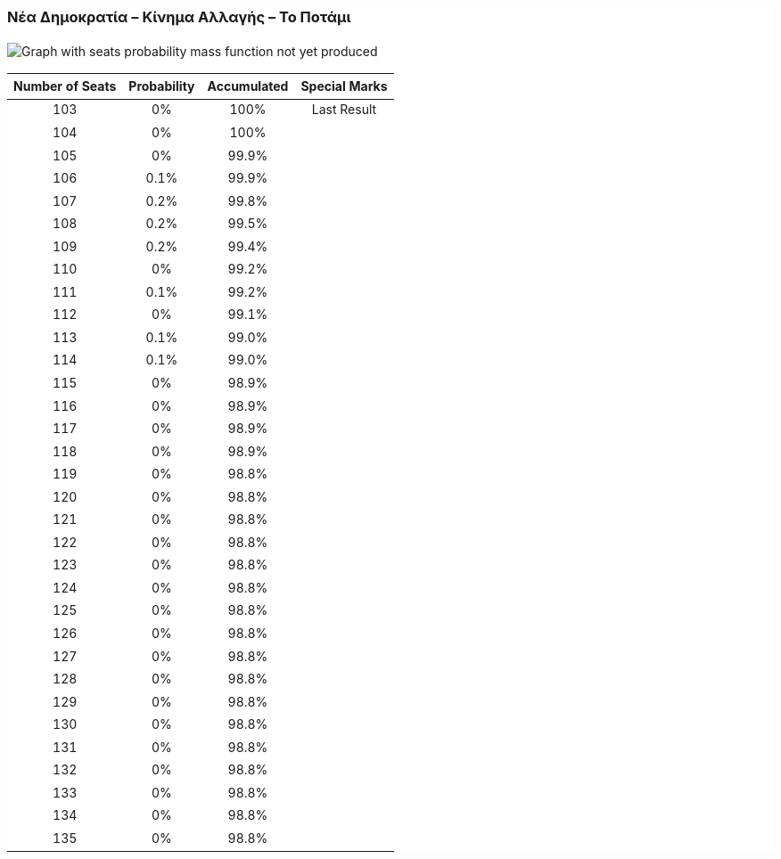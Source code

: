 ### Νέα Δημοκρατία – Κίνημα Αλλαγής – Το Ποτάμι

![Graph with seats probability mass function not yet produced](2018-11-23-PalmosAnalysis-coalitions-seats-pmf-νδ–κα–ποτάμι.png "Seats Probability Mass Function")

| Number of Seats | Probability | Accumulated | Special Marks |
|:---------------:|:-----------:|:-----------:|:-------------:|
| 103 | 0% | 100% | Last Result |
| 104 | 0% | 100% |  |
| 105 | 0% | 99.9% |  |
| 106 | 0.1% | 99.9% |  |
| 107 | 0.2% | 99.8% |  |
| 108 | 0.2% | 99.5% |  |
| 109 | 0.2% | 99.4% |  |
| 110 | 0% | 99.2% |  |
| 111 | 0.1% | 99.2% |  |
| 112 | 0% | 99.1% |  |
| 113 | 0.1% | 99.0% |  |
| 114 | 0.1% | 99.0% |  |
| 115 | 0% | 98.9% |  |
| 116 | 0% | 98.9% |  |
| 117 | 0% | 98.9% |  |
| 118 | 0% | 98.9% |  |
| 119 | 0% | 98.8% |  |
| 120 | 0% | 98.8% |  |
| 121 | 0% | 98.8% |  |
| 122 | 0% | 98.8% |  |
| 123 | 0% | 98.8% |  |
| 124 | 0% | 98.8% |  |
| 125 | 0% | 98.8% |  |
| 126 | 0% | 98.8% |  |
| 127 | 0% | 98.8% |  |
| 128 | 0% | 98.8% |  |
| 129 | 0% | 98.8% |  |
| 130 | 0% | 98.8% |  |
| 131 | 0% | 98.8% |  |
| 132 | 0% | 98.8% |  |
| 133 | 0% | 98.8% |  |
| 134 | 0% | 98.8% |  |
| 135 | 0% | 98.8% |  |